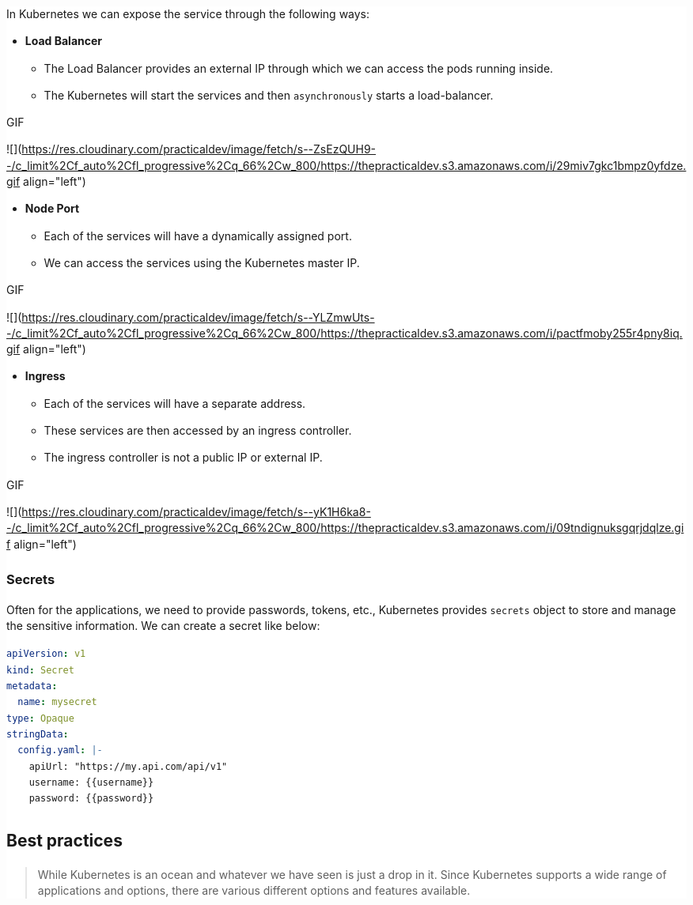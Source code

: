 In Kubernetes we can expose the service through the following ways:

* **Load Balancer**
    
    * The Load Balancer provides an external IP through which we can access the pods running inside.
        
    * The Kubernetes will start the services and then `asynchronously` starts a load-balancer.
        

GIF

![](https://res.cloudinary.com/practicaldev/image/fetch/s--ZsEzQUH9--/c_limit%2Cf_auto%2Cfl_progressive%2Cq_66%2Cw_800/https://thepracticaldev.s3.amazonaws.com/i/29miv7gkc1bmpz0yfdze.gif align="left")

* **Node Port**
    
    * Each of the services will have a dynamically assigned port.
        
    * We can access the services using the Kubernetes master IP.
        

GIF

![](https://res.cloudinary.com/practicaldev/image/fetch/s--YLZmwUts--/c_limit%2Cf_auto%2Cfl_progressive%2Cq_66%2Cw_800/https://thepracticaldev.s3.amazonaws.com/i/pactfmoby255r4pny8iq.gif align="left")

* **Ingress**
    
    * Each of the services will have a separate address.
        
    * These services are then accessed by an ingress controller.
        
    * The ingress controller is not a public IP or external IP.
        

GIF

![](https://res.cloudinary.com/practicaldev/image/fetch/s--yK1H6ka8--/c_limit%2Cf_auto%2Cfl_progressive%2Cq_66%2Cw_800/https://thepracticaldev.s3.amazonaws.com/i/09tndignuksgqrjdqlze.gif align="left")

### **Secrets**

Often for the applications, we need to provide passwords, tokens, etc., Kubernetes provides `secrets` object to store and manage the sensitive information. We can create a secret like below:

```yaml
apiVersion: v1
kind: Secret
metadata:
  name: mysecret
type: Opaque
stringData:
  config.yaml: |-
    apiUrl: "https://my.api.com/api/v1"
    username: {{username}}
    password: {{password}}
```

## Best practices

> While Kubernetes is an ocean and whatever we have seen is just a drop in it. Since Kubernetes supports a wide range of applications and options, there are various different options and features available.
